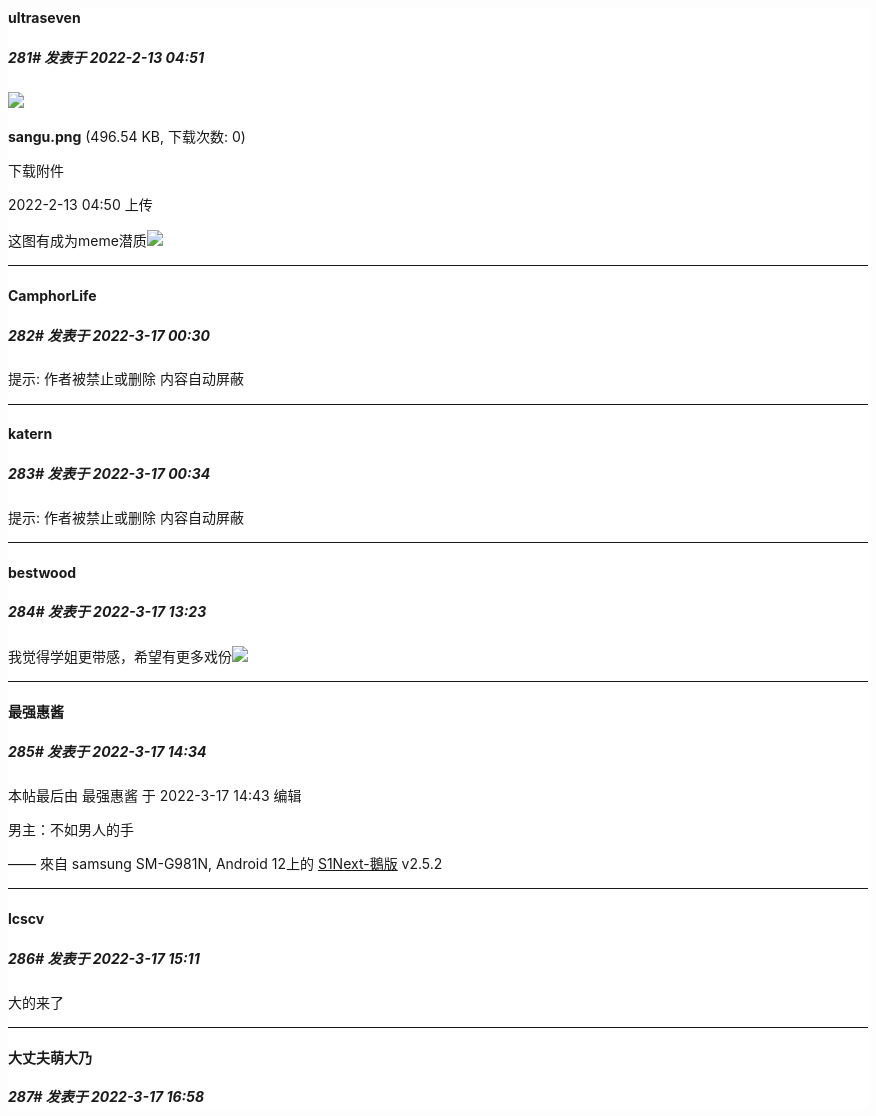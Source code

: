 ####  ultraseven  
##### 281#       发表于 2022-2-13 04:51

<img src="https://img.saraba1st.com/forum/202202/13/045028mmhcmh1nb1vvlylv.png" referrerpolicy="no-referrer">

<strong>sangu.png</strong> (496.54 KB, 下载次数: 0)

下载附件

2022-2-13 04:50 上传

这图有成为meme潜质<img src="https://static.saraba1st.com/image/smiley/face2017/037.png" referrerpolicy="no-referrer">

*****

####  CamphorLife  
##### 282#       发表于 2022-3-17 00:30

提示: 作者被禁止或删除 内容自动屏蔽

*****

####  katern  
##### 283#       发表于 2022-3-17 00:34

提示: 作者被禁止或删除 内容自动屏蔽

*****

####  bestwood  
##### 284#       发表于 2022-3-17 13:23

我觉得学姐更带感，希望有更多戏份<img src="https://static.saraba1st.com/image/smiley/face2017/041.png" referrerpolicy="no-referrer">

*****

####  最强惠酱  
##### 285#       发表于 2022-3-17 14:34

 本帖最后由 最强惠酱 于 2022-3-17 14:43 编辑 

男主：不如男人的手

—— 來自 samsung SM-G981N, Android 12上的 [S1Next-鵝版](https://github.com/ykrank/S1-Next/releases) v2.5.2

*****

####  lcscv  
##### 286#       发表于 2022-3-17 15:11

大的来了

*****

####  大丈夫萌大乃  
##### 287#       发表于 2022-3-17 16:58
